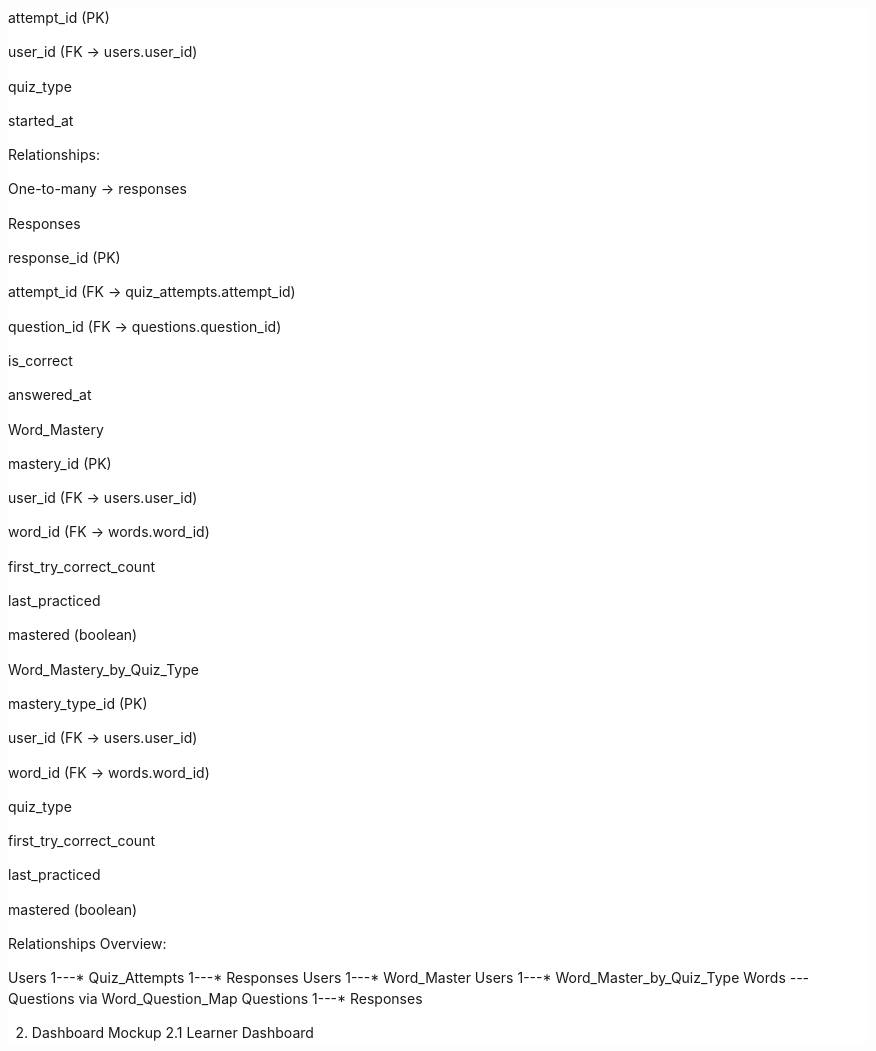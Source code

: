 attempt_id (PK)

user_id (FK → users.user_id)

quiz_type

started_at

Relationships:

One-to-many → responses

Responses

response_id (PK)

attempt_id (FK → quiz_attempts.attempt_id)

question_id (FK → questions.question_id)

is_correct

answered_at

Word_Mastery

mastery_id (PK)

user_id (FK → users.user_id)

word_id (FK → words.word_id)

first_try_correct_count

last_practiced

mastered (boolean)

Word_Mastery_by_Quiz_Type

mastery_type_id (PK)

user_id (FK → users.user_id)

word_id (FK → words.word_id)

quiz_type

first_try_correct_count

last_practiced

mastered (boolean)

Relationships Overview:

Users 1---* Quiz_Attempts 1---* Responses
Users 1---* Word_Master
Users 1---* Word_Master_by_Quiz_Type
Words *---* Questions via Word_Question_Map
Questions 1---* Responses

2. Dashboard Mockup
2.1 Learner Dashboard
